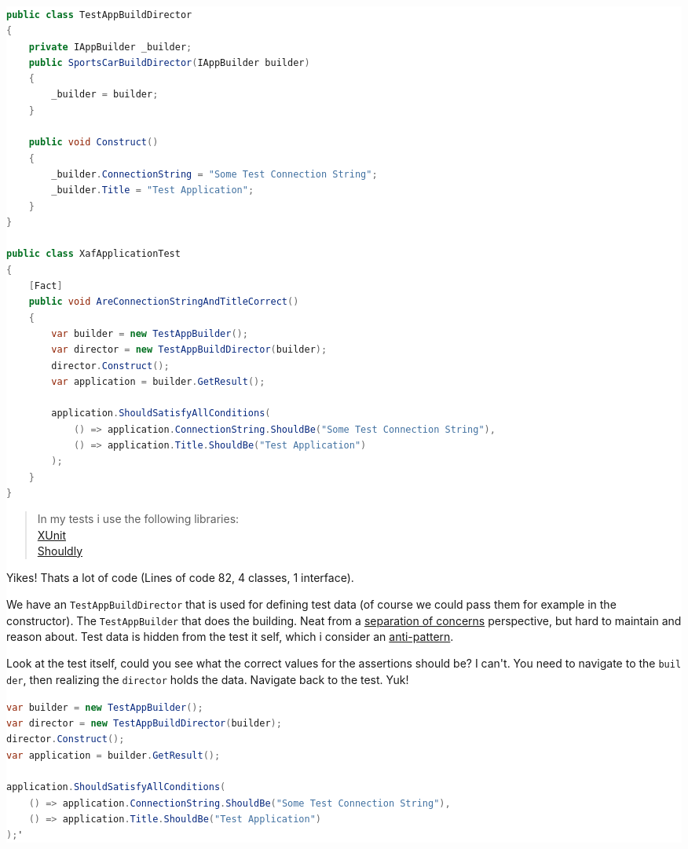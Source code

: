 ```cs
public class TestAppBuildDirector
{
    private IAppBuilder _builder;
    public SportsCarBuildDirector(IAppBuilder builder)
    {
        _builder = builder;
    }

    public void Construct()
    {
        _builder.ConnectionString = "Some Test Connection String";
        _builder.Title = "Test Application";
    }
}

public class XafApplicationTest
{
    [Fact]
    public void AreConnectionStringAndTitleCorrect()
    {
        var builder = new TestAppBuilder();
        var director = new TestAppBuildDirector(builder);
        director.Construct();
        var application = builder.GetResult();

        application.ShouldSatisfyAllConditions(
            () => application.ConnectionString.ShouldBe("Some Test Connection String"),
            () => application.Title.ShouldBe("Test Application")
        );
    }
}

```

> In my tests i use the following libraries:  
> [XUnit](//xunit.net/)  
> [Shouldly](//github.com/shouldly/shouldly)

Yikes! Thats a lot of code (Lines of code 82, 4 classes, 1 interface).

We have an `TestAppBuildDirector` that is used for defining test data (of course we could pass them for example in the constructor). The `TestAppBuilder` that does the building. Neat from a [separation of concerns](//en.wikipedia.org/wiki/Separation_of_concerns) perspective, but hard to maintain and reason about. Test data is hidden from the test it self, which i consider an [anti-pattern](//en.wikipedia.org/wiki/Anti-pattern).

Look at the test itself, could you see what the correct values for the assertions should be? I can't. You need to navigate to the `builder`, then realizing the `director` holds the data. Navigate back to the test. Yuk!

```cs
var builder = new TestAppBuilder();
var director = new TestAppBuildDirector(builder);
director.Construct();
var application = builder.GetResult();

application.ShouldSatisfyAllConditions(
    () => application.ConnectionString.ShouldBe("Some Test Connection String"),
    () => application.Title.ShouldBe("Test Application")
);'
```
